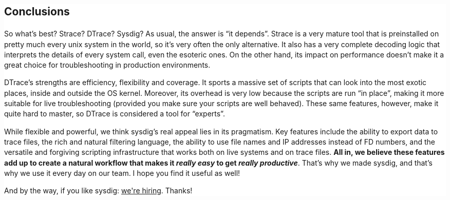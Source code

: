 ## Conclusions

So what’s best? Strace? DTrace? Sysdig? As usual, the answer is “it depends”. Strace is a very mature tool that is preinstalled on pretty much every unix system in the world, so it’s very often the only alternative. It also has a very complete decoding logic that interprets the details of every system call, even the esoteric ones. On the other hand, its impact on performance doesn’t make it a great choice for troubleshooting in production environments.

DTrace’s strengths are efficiency, flexibility and coverage. It sports a massive set of scripts that can look into the most exotic places, inside and outside the OS kernel. Moreover, its overhead is very low because the scripts are run “in place”, making it more suitable for live troubleshooting (provided you make sure your scripts are well behaved). These same features, however, make it quite hard to master, so DTrace is considered a tool for “experts”.

While flexible and powerful, we think sysdig’s real appeal lies in its pragmatism. Key features include the ability to export data to trace files, the rich and natural filtering language, the ability to use file names and IP addresses instead of FD numbers, and the versatile and forgiving scripting infrastructure that works both on live systems and on trace files. **All in, we believe these features add up to create a natural workflow that makes it *really easy* to get *really productive***. That’s why we made sysdig, and that’s why we use it every day on our team. I hope you find it useful as well!

And by the way, if you like sysdig: [we're hiring][2]. Thanks!

 [1]: http://docs.oracle.com/cd/E37670_01/E37355/html/ol_programming_dtrace.html
 [2]: https://sysdigrp2rs.wpengine.com/jobs